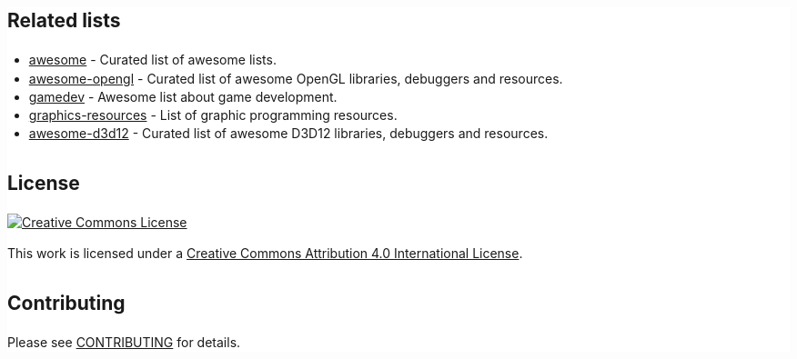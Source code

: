Related lists
-------------

-   [awesome](https://github.com/sindresorhus/awesome) - Curated list of awesome lists.
-   [awesome-opengl](https://github.com/eug/awesome-opengl) - Curated list of awesome OpenGL libraries, debuggers and resources.
-   [gamedev](https://github.com/ellisonleao/magictools) - Awesome list about game development.
-   [graphics-resources](https://github.com/mattdesl/graphics-resources) - List of graphic programming resources.
-   [awesome-d3d12](https://github.com/vinjn/awesome-d3d12) - Curated list of awesome D3D12 libraries, debuggers and resources.

License
-------

[![Creative Commons License](http://i.creativecommons.org/l/by/4.0/88x31.png)](http://creativecommons.org/licenses/by/4.0/)

This work is licensed under a [Creative Commons Attribution 4.0 International License](http://creativecommons.org/licenses/by/4.0/).

Contributing
------------

Please see [CONTRIBUTING](https://github.com/vinjn/awesome-vulkan/blob/master/CONTRIBUTING.md) for details.
